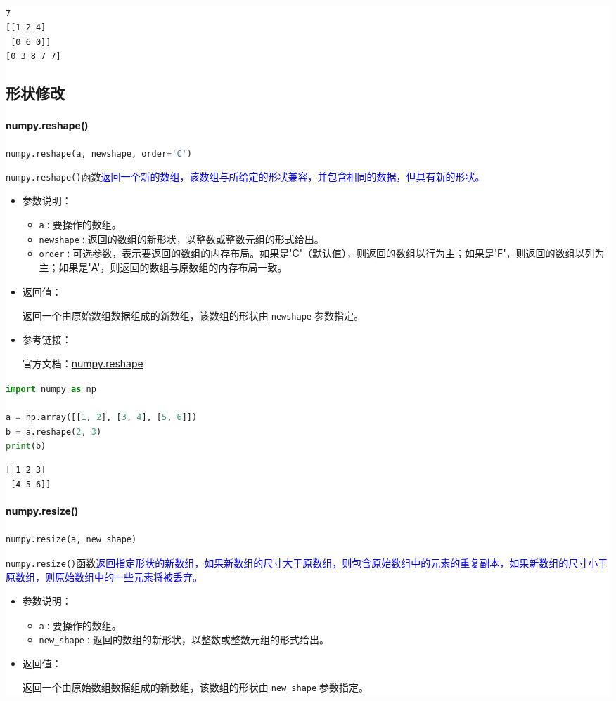     7
    [[1 2 4]
     [0 6 0]]
    [0 3 8 7 7]
    

## 形状修改

#### numpy.reshape()

```python
numpy.reshape(a, newshape, order='C')
```

`numpy.reshape()`函数<font color=blue>返回一个新的数组，该数组与所给定的形状兼容，并包含相同的数据，但具有新的形状。</font>

- 参数说明：

    - `a` : 要操作的数组。
    - `newshape` : 返回的数组的新形状，以整数或整数元组的形式给出。
    - `order` : 可选参数，表示要返回的数组的内存布局。如果是'C'（默认值），则返回的数组以行为主；如果是'F'，则返回的数组以列为主；如果是'A'，则返回的数组与原数组的内存布局一致。

- 返回值：

    返回一个由原始数组数据组成的新数组，该数组的形状由 `newshape` 参数指定。

- 参考链接：

    官方文档：[numpy.reshape](https://numpy.org/doc/stable/reference/generated/numpy.reshape.html)


```python
import numpy as np

a = np.array([[1, 2], [3, 4], [5, 6]])
b = a.reshape(2, 3)
print(b)
```

    [[1 2 3]
     [4 5 6]]
    

#### numpy.resize()

```python
numpy.resize(a, new_shape)
```

`numpy.resize()`函数<font color=blue>返回指定形状的新数组，如果新数组的尺寸大于原数组，则包含原始数组中的元素的重复副本，如果新数组的尺寸小于原数组，则原始数组中的一些元素将被丢弃。</font>

- 参数说明：

    - `a` : 要操作的数组。
    - `new_shape` : 返回的数组的新形状，以整数或整数元组的形式给出。

- 返回值：

    返回一个由原始数组数据组成的新数组，该数组的形状由 `new_shape` 参数指定。
